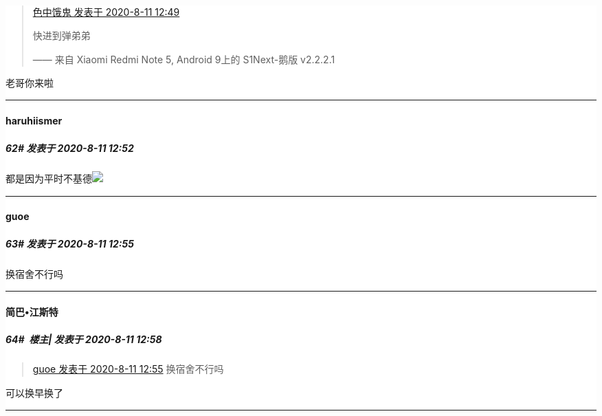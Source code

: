 

<blockquote><a href="httphttps://bbs.saraba1st.com/2b/forum.php?mod=redirect&amp;goto=findpost&amp;pid=48392073&amp;ptid=1954160" target="_blank">色中饿鬼 发表于 2020-8-11 12:49</a>

快进到弹弟弟


—— 来自 Xiaomi Redmi Note 5, Android 9上的 S1Next-鹅版 v2.2.2.1</blockquote>
老哥你来啦







*****

####  haruhiismer  
##### 62#       发表于 2020-8-11 12:52




都是因为平时不基德<img src="https://static.saraba1st.com/image/smiley/face2017/033.png" referrerpolicy="no-referrer">







*****

####  guoe  
##### 63#       发表于 2020-8-11 12:55




换宿舍不行吗







*****

####  简巴•江斯特  
##### 64#         楼主| 发表于 2020-8-11 12:58



<blockquote><a href="httphttps://bbs.saraba1st.com/2b/forum.php?mod=redirect&amp;goto=findpost&amp;pid=48392141&amp;ptid=1954160" target="_blank">guoe 发表于 2020-8-11 12:55</a>
换宿舍不行吗</blockquote>
可以换早换了







*****
